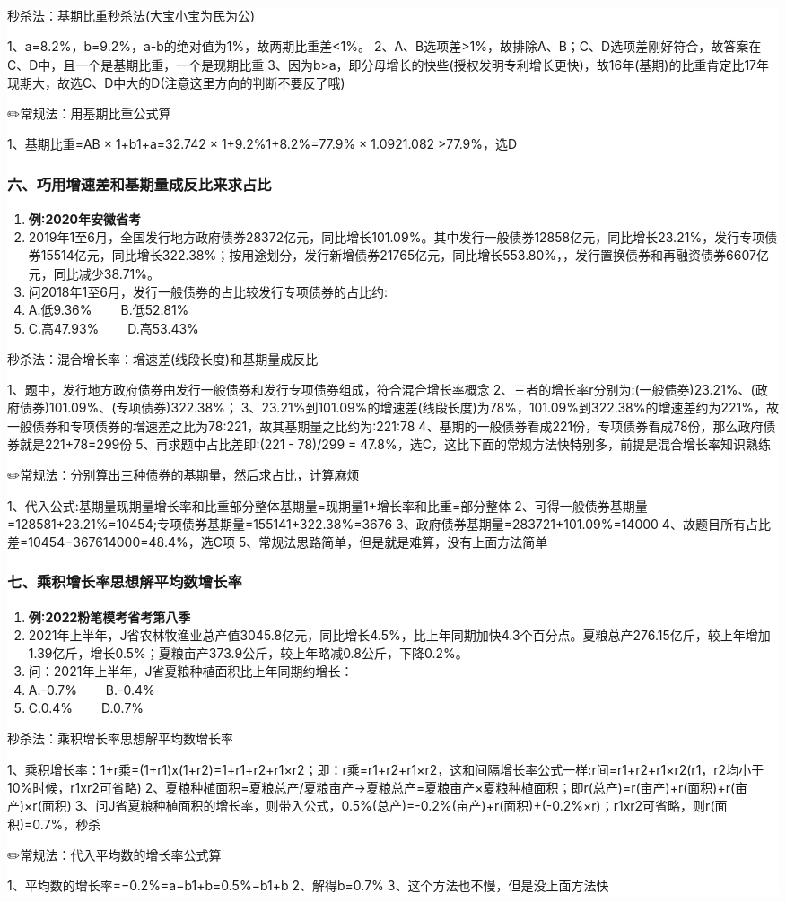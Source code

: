 秒杀法：基期比重秒杀法(大宝小宝为民为公)

1、a=8.2%，b=9.2%，a-b的绝对值为1%，故两期比重差<1%。
2、A、B选项差>1%，故排除A、B；C、D选项差刚好符合，故答案在C、D中，且一个是基期比重，一个是现期比重
3、因为b>a，即分母增长的快些(授权发明专利增长更快)，故16年(基期)的比重肯定比17年现期大，故选C、D中大的D(注意这里方向的判断不要反了哦)

✏️常规法：用基期比重公式算

1、基期比重=AB × 1+b1+a=32.742 × 1+9.2%1+8.2%=77.9% × 1.0921.082 >77.9%，选D

### 六、巧用增速差和基期量成反比来求占比[](https://sakib.hidns.co/资料分析/秒杀技巧.html#六、巧用增速差和基期量成反比来求占比)

1. **例:2020年安徽省考**
2. 2019年1至6月，全国发行地方政府债券28372亿元，同比增长101.09%。其中发行一般债券12858亿元，同比增长23.21%，发行专项债券15514亿元，同比增长322.38%；按用途划分，发行新增债券21765亿元，同比增长553.80%，，发行置换债券和再融资债券6607亿元，同比减少38.71%。
3. 问2018年1至6月，发行一般债券的占比较发行专项债券的占比约:
4. A.低9.36%   B.低52.81%
5. C.高47.93%   D.高53.43%

秒杀法：混合增长率：增速差(线段长度)和基期量成反比

1、题中，发行地方政府债券由发行一般债券和发行专项债券组成，符合混合增长率概念
2、三者的增长率r分别为:(一般债券)23.21%、(政府债券)101.09%、(专项债券)322.38%；
3、23.21%到101.09%的增速差(线段长度)为78%，101.09%到322.38%的增速差约为221%，故一般债券和专项债券的增速差之比为78:221，故其基期量之比约为:221:78
4、基期的一般债券看成221份，专项债券看成78份，那么政府债券就是221+78=299份
5、再求题中占比差即:(221 - 78)/299 = 47.8%，选C，这比下面的常规方法快特别多，前提是混合增长率知识熟练

✏️常规法：分别算出三种债券的基期量，然后求占比，计算麻烦

1、代入公式:基期量现期量增长率和比重部分整体基期量=现期量1+增长率和比重=部分整体
2、可得一般债券基期量=128581+23.21%=10454;专项债券基期量=155141+322.38%=3676
3、政府债券基期量=283721+101.09%=14000
4、故题目所有占比差=10454−367614000=48.4%，选C项
5、常规法思路简单，但是就是难算，没有上面方法简单

### 七、乘积增长率思想解平均数增长率[](https://sakib.hidns.co/资料分析/秒杀技巧.html#七、乘积增长率思想解平均数增长率)

1. **例:2022粉笔模考省考第八季**
2. 2021年上半年，J省农林牧渔业总产值3045.8亿元，同比增长4.5%，比上年同期加快4.3个百分点。夏粮总产276.15亿斤，较上年增加1.39亿斤，增长0.5%；夏粮亩产373.9公斤，较上年略减0.8公斤，下降0.2%。
3. 问：2021年上半年，J省夏粮种植面积比上年同期约增长：
4. A.-0.7%   B.-0.4%
5. C.0.4%   D.0.7%

秒杀法：乘积增长率思想解平均数增长率

1、乘积增长率：1+r乘=(1+r1)x(1+r2)=1+r1+r2+r1×r2；即：r乘=r1+r2+r1×r2，这和间隔增长率公式一样:r间=r1+r2+r1×r2(r1，r2均小于10%时候，r1xr2可省略)
2、夏粮种植面积=夏粮总产/夏粮亩产→夏粮总产=夏粮亩产×夏粮种植面积；即r(总产)=r(亩产)+r(面积)+r(亩产)×r(面积)
3、问J省夏粮种植面积的增长率，则带入公式，0.5%(总产)=-0.2%(亩产)+r(面积)+(-0.2%×r)；r1xr2可省略，则r(面积)=0.7%，秒杀

✏️常规法：代入平均数的增长率公式算

1、平均数的增长率=−0.2%=a−b1+b=0.5%−b1+b
2、解得b=0.7%
3、这个方法也不慢，但是没上面方法快
